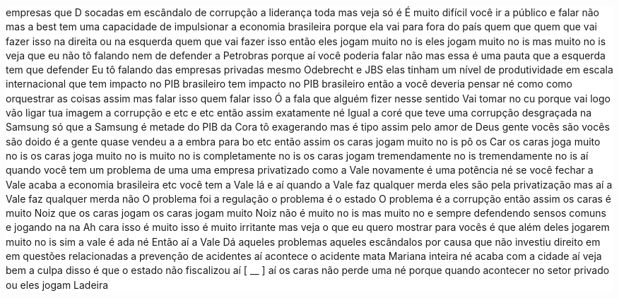 empresas que D socadas em escândalo de
corrupção a liderança toda mas veja só é
É muito difícil você ir a público e
falar não mas a best tem uma capacidade
de impulsionar a economia brasileira
porque ela vai para fora do país quem
que quem que vai fazer isso na direita
ou na esquerda quem que vai fazer isso
então eles jogam muito no is eles jogam
muito no is mas muito no is veja que eu
não tô falando nem de defender a
Petrobras porque aí você poderia falar
não mas essa é uma pauta que a esquerda
tem que defender Eu tô falando das
empresas privadas mesmo Odebrecht e JBS
elas tinham um nível de produtividade em
escala
internacional que tem impacto no PIB
brasileiro tem impacto no PIB brasileiro
então a você deveria pensar né como como
orquestrar as coisas assim mas falar
isso quem falar isso Ó a fala que alguém
fizer nesse
sentido Vai tomar no cu porque vai logo
vão ligar tua imagem a corrupção e etc e
etc então assim exatamente né Igual a
coré que teve uma corrupção desgraçada
na Samsung só que a Samsung é metade do
PIB da Cora tô exagerando mas é tipo
assim pelo amor de Deus gente vocês são
vocês são doido é a gente quase vendeu a
a embra para bo etc então assim os caras
jogam muito no is pô os Car os caras
joga muito no is os caras joga muito no
is muito no
is completamente no is os caras jogam
tremendamente no is tremendamente no is
aí quando você tem um problema de uma
uma empresa privatizado como a Vale
novamente é uma potência né se você
fechar a Vale acaba a economia
brasileira etc você tem a Vale lá e aí
quando a Vale faz qualquer merda eles
são pela privatização mas aí a Vale faz
qualquer merda não O problema foi a
regulação o problema é o estado O
problema é a corrupção então assim os
caras é muito Noiz que os caras jogam os
caras jogam muito Noiz não é muito no is
mas muito no e sempre defendendo sensos
comuns e jogando na na Ah cara isso é
muito isso é muito irritante mas veja o
que eu quero mostrar para vocês é que
além deles jogarem muito no is sim a
vale é ada né Então aí a Vale Dá aqueles
problemas aqueles escândalos por causa
que não investiu direito em em questões
relacionadas a prevenção de acidentes aí
acontece o acidente mata Mariana inteira
né acaba com a cidade aí veja bem a
culpa disso é que o estado não
fiscalizou aí [ __ ] aí os caras não
perde uma né porque quando acontecer no
setor privado ou eles jogam Ladeira